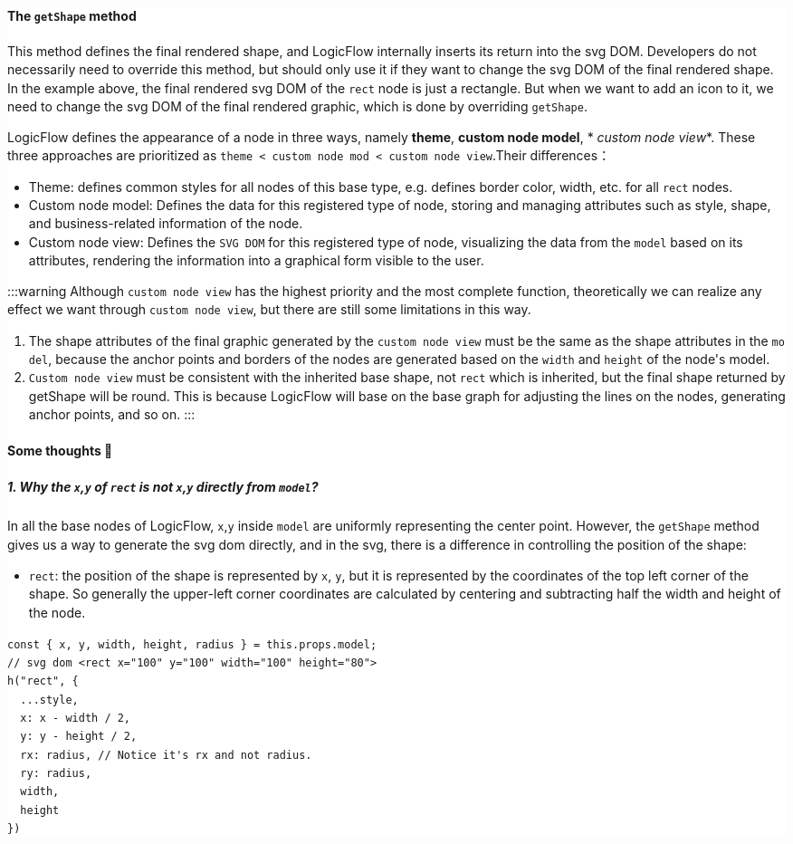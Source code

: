#### The `getShape` method

This method defines the final rendered shape, and LogicFlow internally inserts its return into the
svg DOM. Developers do not necessarily need to override this method, but should only use it if they
want to change the svg DOM of the final rendered shape. In the example above, the final rendered svg
DOM of the `rect` node is just a rectangle. But when we want to add an icon to it, we need to change
the svg DOM of the final rendered graphic, which is done by overriding `getShape`.

LogicFlow defines the appearance of a node in three ways, namely **theme**, **custom node model**, *
*custom node view**. These three approaches are prioritized
as `theme < custom node mod < custom node view`.Their differences：

- Theme: defines common styles for all nodes of this base type, e.g. defines border color, width,
  etc. for all `rect` nodes.
- Custom node model: Defines the data for this registered type of node, storing and managing
  attributes such as style, shape, and business-related information of the node.
- Custom node view: Defines the `SVG DOM` for this registered type of node, visualizing the data
  from the `model` based on its attributes, rendering the information into a graphical form visible
  to the user.

:::warning
Although `custom node view` has the highest priority and the most complete function, theoretically
we can realize any effect we want through `custom node view`, but there are still some limitations
in this way.<br>

1. The shape attributes of the final graphic generated by the `custom node view` must be the same as
   the shape attributes in the `model`, because the anchor points and borders of the nodes are
   generated based on the `width` and `height` of the node's model.<br>
2. `Custom node view` must be consistent with the inherited base shape, not `rect` which is
   inherited, but the final shape returned by getShape will be round. This is because LogicFlow will
   base on the base graph for adjusting the lines on the nodes, generating anchor points, and so on.
   :::

#### Some thoughts 🤔️

##### 1. Why the `x`,`y` of `rect` is not `x`,`y` directly from `model`?

In all the base nodes of LogicFlow, `x`,`y` inside `model` are uniformly representing the center
point. However, the `getShape` method gives us a way to generate the svg dom directly, and in the
svg, there is a difference in controlling the position of the shape:

- `rect`: the position of the shape is represented by `x`, `y`, but it is represented by the
  coordinates of the top left corner of the shape. So generally the upper-left corner coordinates
  are calculated by centering and subtracting half the width and height of the node.

```tsx | pure
const { x, y, width, height, radius } = this.props.model;
// svg dom <rect x="100" y="100" width="100" height="80">
h("rect", {
  ...style,
  x: x - width / 2,
  y: y - height / 2,
  rx: radius, // Notice it's rx and not radius.
  ry: radius,
  width,
  height
})
```
